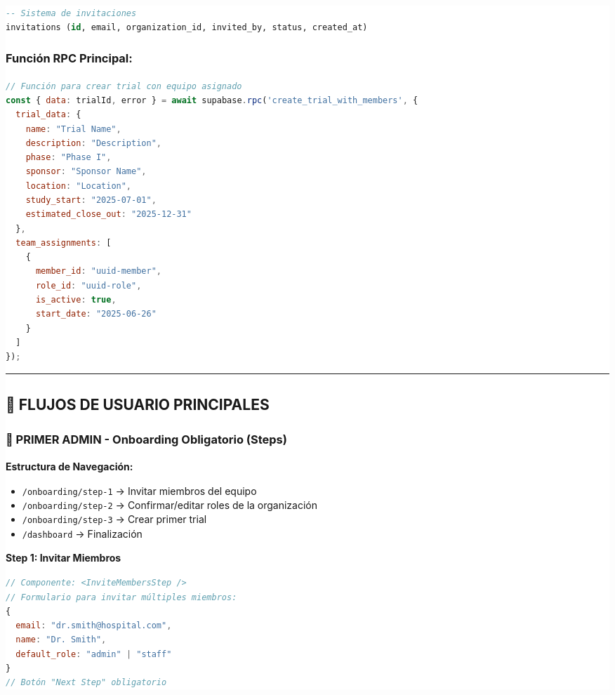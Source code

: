 ```sql
-- Sistema de invitaciones
invitations (id, email, organization_id, invited_by, status, created_at)
```

### **Función RPC Principal:**
```javascript
// Función para crear trial con equipo asignado
const { data: trialId, error } = await supabase.rpc('create_trial_with_members', {
  trial_data: {
    name: "Trial Name",
    description: "Description", 
    phase: "Phase I",
    sponsor: "Sponsor Name",
    location: "Location",
    study_start: "2025-07-01",
    estimated_close_out: "2025-12-31"
  },
  team_assignments: [
    {
      member_id: "uuid-member",
      role_id: "uuid-role",
      is_active: true,
      start_date: "2025-06-26"
    }
  ]
});
```

---

## 🎯 **FLUJOS DE USUARIO PRINCIPALES**

### **🥇 PRIMER ADMIN - Onboarding Obligatorio (Steps)**

**Estructura de Navegación:**
- `/onboarding/step-1` → Invitar miembros del equipo
- `/onboarding/step-2` → Confirmar/editar roles de la organización  
- `/onboarding/step-3` → Crear primer trial
- `/dashboard` → Finalización

**Step 1: Invitar Miembros**
```javascript
// Componente: <InviteMembersStep />
// Formulario para invitar múltiples miembros:
{
  email: "dr.smith@hospital.com",
  name: "Dr. Smith", 
  default_role: "admin" | "staff"
}
// Botón "Next Step" obligatorio
```

